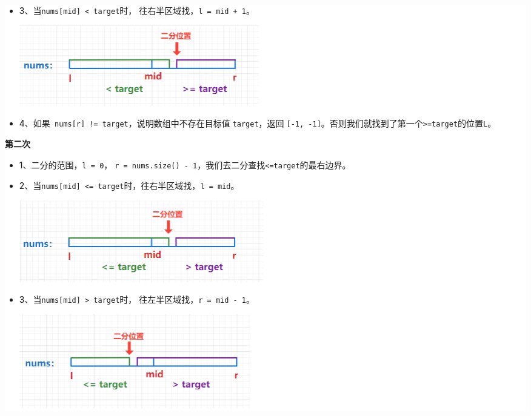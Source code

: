 - 3、当`nums[mid] < target`时，  往右半区域找，`l = mid + 1`。

  <img src="LeetCode 精选 TOP 面试题（1）.assets/image-20210811213556296.png" alt="image-20210811213556296" style="zoom:50%;" />

- 4、如果` nums[r] != target`，说明数组中不存在目标值 `target`，返回 `[-1, -1]`。否则我们就找到了第一个`>=target`的位置`L`。

**第二次**

- 1、二分的范围，`l = 0`， `r = nums.size() - 1`，我们去二分查找`<=target`的最右边界。

- 2、当`nums[mid] <= target`时，往右半区域找，`l = mid`。

  <img src="LeetCode 精选 TOP 面试题（1）.assets/image-20210811212628635.png" alt="image-20210811212628635" style="zoom: 50%;" />

- 3、当`nums[mid] > target`时，  往左半区域找，`r = mid - 1`。 

  <img src="LeetCode 精选 TOP 面试题（1）.assets/image-20210811213214979.png" alt="image-20210811213214979" style="zoom:50%;" />
